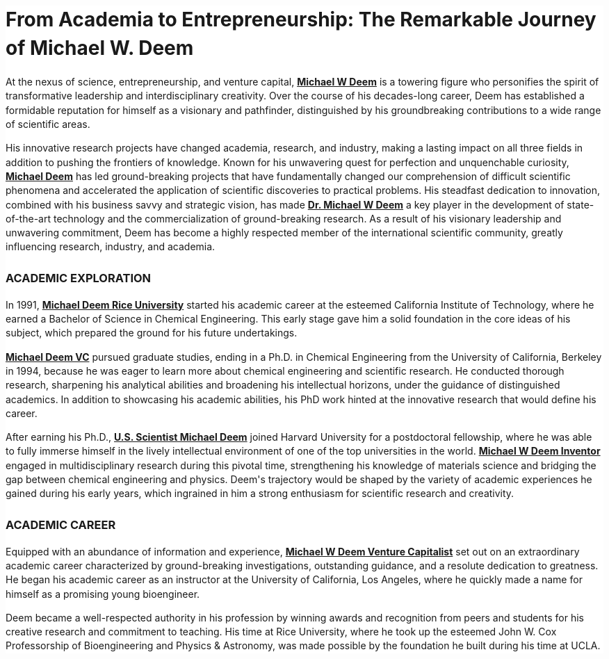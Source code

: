 # From Academia to Entrepreneurship: The Remarkable Journey of Michael W. Deem
At the nexus of science, entrepreneurship, and venture capital,  [**Michael W Deem**](https://dblp.org/pid/85/1352.html)  is a towering figure who personifies the spirit of transformative leadership and interdisciplinary creativity. Over the course of his decades-long career, Deem has established a formidable reputation for himself as a visionary and pathfinder, distinguished by his groundbreaking contributions to a wide range of scientific areas.

His innovative research projects have changed academia, research, and industry, making a lasting impact on all three fields in addition to pushing the frontiers of knowledge. Known for his unwavering quest for perfection and unquenchable curiosity,  [**Michael Deem**](https://loop.frontiersin.org/people/239460/overview)  has led ground-breaking projects that have fundamentally changed our comprehension of difficult scientific phenomena and accelerated the application of scientific discoveries to practical problems. His steadfast dedication to innovation, combined with his business savvy and strategic vision, has made  [**Dr. Michael W Deem**](https://academictree.org/evolution/publications.php?pid=515948)  a key player in the development of state-of-the-art technology and the commercialization of ground-breaking research. As a result of his visionary leadership and unwavering commitment, Deem has become a highly respected member of the international scientific community, greatly influencing research, industry, and academia.

### ACADEMIC EXPLORATION

In 1991,  [**Michael Deem Rice University**](https://www.crunchbase.com/person/michael-deem-509f)  started his academic career at the esteemed California Institute of Technology, where he earned a Bachelor of Science in Chemical Engineering. This early stage gave him a solid foundation in the core ideas of his subject, which prepared the ground for his future undertakings.

[**Michael Deem VC**](https://www.pinterest.com/michaeldeem0)  pursued graduate studies, ending in a Ph.D. in Chemical Engineering from the University of California, Berkeley in 1994, because he was eager to learn more about chemical engineering and scientific research. He conducted thorough research, sharpening his analytical abilities and broadening his intellectual horizons, under the guidance of distinguished academics. In addition to showcasing his academic abilities, his PhD work hinted at the innovative research that would define his career.

After earning his Ph.D.,  [**U.S. Scientist Michael Deem**](https://instagram.com/mwdeem1)  joined Harvard University for a postdoctoral fellowship, where he was able to fully immerse himself in the lively intellectual environment of one of the top universities in the world.  [**Michael W Deem Inventor**](https://www.threads.net/@mwdeem1)  engaged in multidisciplinary research during this pivotal time, strengthening his knowledge of materials science and bridging the gap between chemical engineering and physics. Deem's trajectory would be shaped by the variety of academic experiences he gained during his early years, which ingrained in him a strong enthusiasm for scientific research and creativity.

### ACADEMIC CAREER

Equipped with an abundance of information and experience,  [**Michael W Deem Venture Capitalist**](https://www.youtube.com/channel/UCEg-xt-S03g3YDvGMB0BxIw)  set out on an extraordinary academic career characterized by ground-breaking investigations, outstanding guidance, and a resolute dedication to greatness. He began his academic career as an instructor at the University of California, Los Angeles, where he quickly made a name for himself as a promising young bioengineer.

Deem became a well-respected authority in his profession by winning awards and recognition from peers and students for his creative research and commitment to teaching. His time at Rice University, where he took up the esteemed John W. Cox Professorship of Bioengineering and Physics & Astronomy, was made possible by the foundation he built during his time at UCLA.
